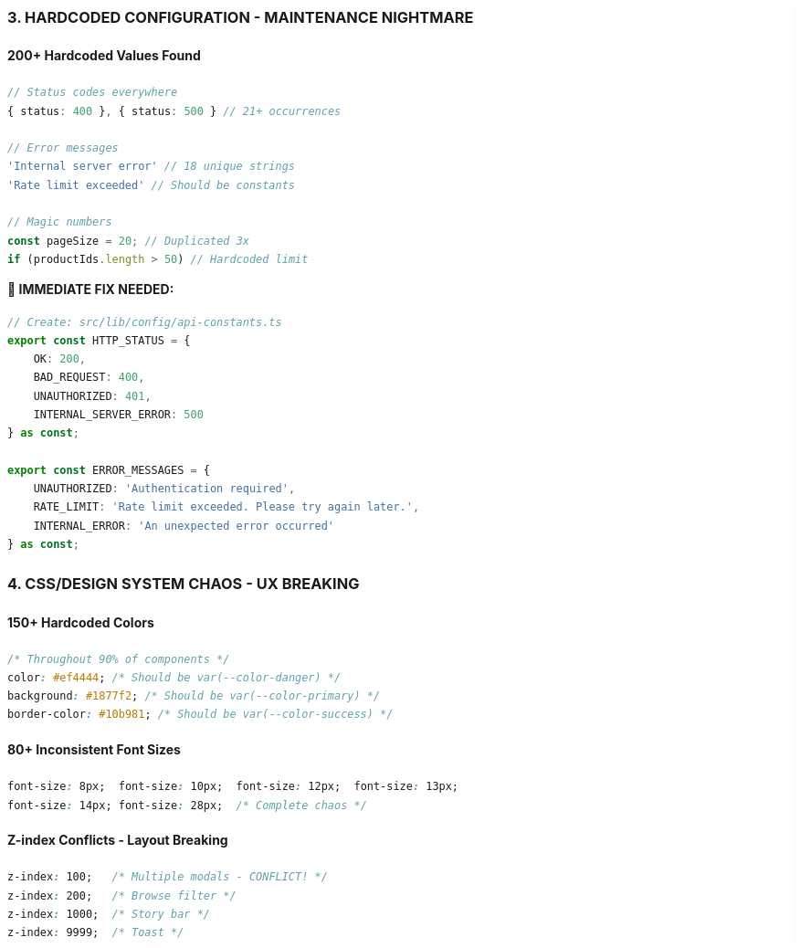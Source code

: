 ### 3. **HARDCODED CONFIGURATION - MAINTENANCE NIGHTMARE**

#### **200+ Hardcoded Values Found**
```typescript
// Status codes everywhere
{ status: 400 }, { status: 500 } // 21+ occurrences

// Error messages  
'Internal server error' // 18 unique strings
'Rate limit exceeded' // Should be constants

// Magic numbers
const pageSize = 20; // Duplicated 3x
if (productIds.length > 50) // Hardcoded limit
```

**🔧 IMMEDIATE FIX NEEDED:**
```typescript
// Create: src/lib/config/api-constants.ts
export const HTTP_STATUS = {
    OK: 200,
    BAD_REQUEST: 400,
    UNAUTHORIZED: 401,
    INTERNAL_SERVER_ERROR: 500
} as const;

export const ERROR_MESSAGES = {
    UNAUTHORIZED: 'Authentication required',
    RATE_LIMIT: 'Rate limit exceeded. Please try again later.',
    INTERNAL_ERROR: 'An unexpected error occurred'
} as const;
```

### 4. **CSS/DESIGN SYSTEM CHAOS - UX BREAKING**

#### **150+ Hardcoded Colors**
```css
/* Throughout 90% of components */
color: #ef4444; /* Should be var(--color-danger) */
background: #1877f2; /* Should be var(--color-primary) */
border-color: #10b981; /* Should be var(--color-success) */
```

#### **80+ Inconsistent Font Sizes**
```css
font-size: 8px;  font-size: 10px;  font-size: 12px;  font-size: 13px;
font-size: 14px; font-size: 28px;  /* Complete chaos */
```

#### **Z-index Conflicts - Layout Breaking**
```css
z-index: 100;   /* Multiple modals - CONFLICT! */
z-index: 200;   /* Browse filter */
z-index: 1000;  /* Story bar */
z-index: 9999;  /* Toast */
```
